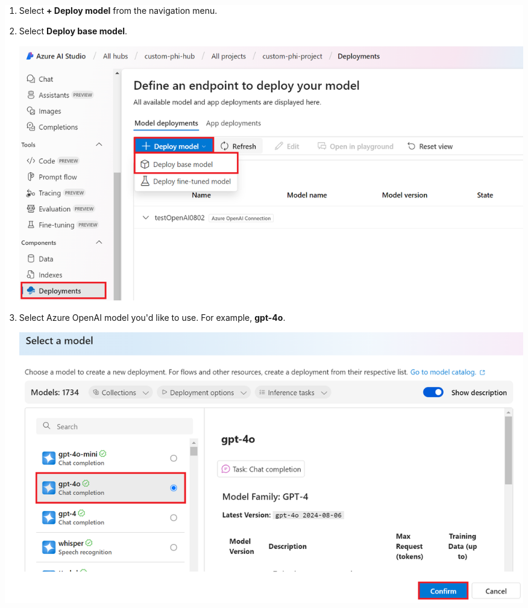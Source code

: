 1. Select **+ Deploy model** from the navigation menu.

1. Select **Deploy base model**.

    ![Select Deployments.](../../imgs/03/Evaluation-AIStudio/deploy-openai-model.png)

1. Select Azure OpenAI model you'd like to use. For example, **gpt-4o**.

    ![Select Azure OpenAI model you'd like to use.](../../imgs/03/Evaluation-AIStudio/select-openai-model.png)
